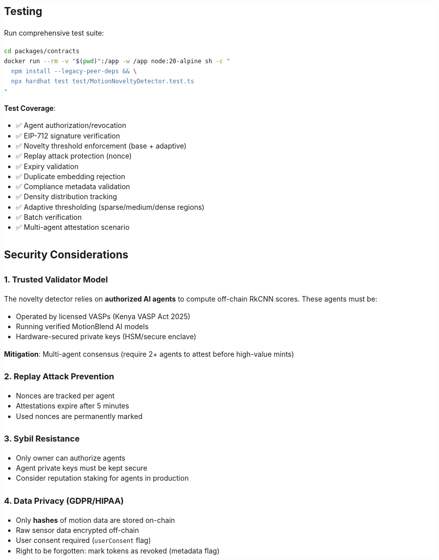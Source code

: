 ## Testing

Run comprehensive test suite:
```bash
cd packages/contracts
docker run --rm -v "$(pwd)":/app -w /app node:20-alpine sh -c "
  npm install --legacy-peer-deps && \
  npx hardhat test test/MotionNoveltyDetector.test.ts
"
```

**Test Coverage**:
- ✅ Agent authorization/revocation
- ✅ EIP-712 signature verification
- ✅ Novelty threshold enforcement (base + adaptive)
- ✅ Replay attack protection (nonce)
- ✅ Expiry validation
- ✅ Duplicate embedding rejection
- ✅ Compliance metadata validation
- ✅ Density distribution tracking
- ✅ Adaptive thresholding (sparse/medium/dense regions)
- ✅ Batch verification
- ✅ Multi-agent attestation scenario

## Security Considerations

### 1. Trusted Validator Model
The novelty detector relies on **authorized AI agents** to compute off-chain RkCNN scores. These agents must be:
- Operated by licensed VASPs (Kenya VASP Act 2025)
- Running verified MotionBlend AI models
- Hardware-secured private keys (HSM/secure enclave)

**Mitigation**: Multi-agent consensus (require 2+ agents to attest before high-value mints)

### 2. Replay Attack Prevention
- Nonces are tracked per agent
- Attestations expire after 5 minutes
- Used nonces are permanently marked

### 3. Sybil Resistance
- Only owner can authorize agents
- Agent private keys must be kept secure
- Consider reputation staking for agents in production

### 4. Data Privacy (GDPR/HIPAA)
- Only **hashes** of motion data are stored on-chain
- Raw sensor data encrypted off-chain
- User consent required (`userConsent` flag)
- Right to be forgotten: mark tokens as revoked (metadata flag)
